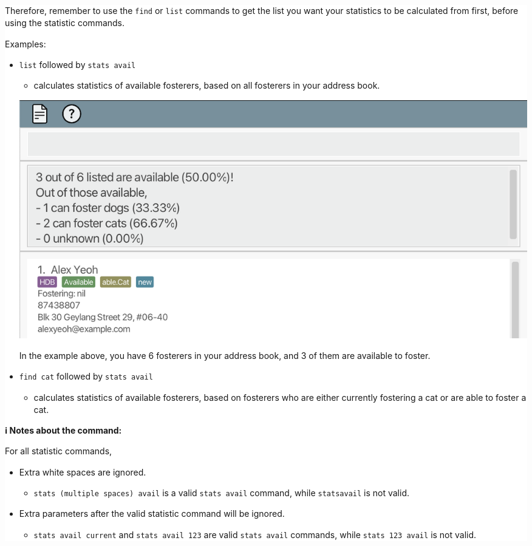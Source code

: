 Therefore, remember to use the `find` or `list` commands to get the list you want your statistics to be calculated from first, before using the statistic commands.<br>

</div>

<div style="page-break-after: always;"></div>

Examples:
* `list` followed by `stats avail` 
  * calculates statistics of available fosterers, based on all fosterers in your address book.
  
  <div></div>
  
  ![Stats](images/screenshots/StatsAvail.png)

  In the example above, you have 6 fosterers in your address book, and 3 of them are available to foster.

  <div></div>

* `find cat` followed by `stats avail` 
  * calculates statistics of available fosterers, based on fosterers who are either currently fostering a cat or are able to foster a cat.

<div></div>

<div markdown="block" class="alert alert-info">

**:information_source: Notes about the command:**<br>

For all statistic commands,<br>

* Extra white spaces are ignored.<br>
  * `stats (multiple spaces) avail` is a valid `stats avail` command, while `statsavail` is not valid.<br>

* Extra parameters after the valid statistic command will be ignored.<br>
  * `stats avail current` and `stats avail 123` are valid `stats avail` commands, while `stats 123 avail` is not valid.<br>
